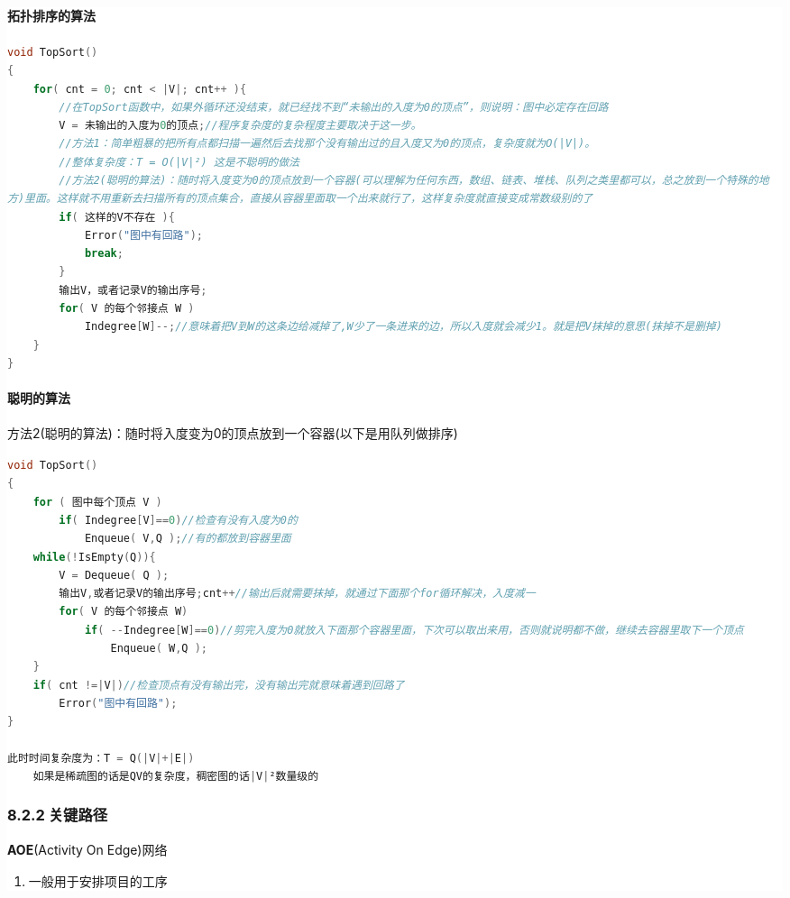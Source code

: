 #### 拓扑排序的算法

```c
void TopSort()
{
    for( cnt = 0; cnt < |V|; cnt++ ){
        //在TopSort函数中，如果外循环还没结束，就已经找不到“未输出的入度为0的顶点”，则说明：图中必定存在回路
        V = 未输出的入度为0的顶点;//程序复杂度的复杂程度主要取决于这一步。
        //方法1：简单粗暴的把所有点都扫描一遍然后去找那个没有输出过的且入度又为0的顶点，复杂度就为O(|V|)。
        //整体复杂度：T = O(|V|²)	这是不聪明的做法
        //方法2(聪明的算法)：随时将入度变为0的顶点放到一个容器(可以理解为任何东西，数组、链表、堆栈、队列之类里都可以，总之放到一个特殊的地方)里面。这样就不用重新去扫描所有的顶点集合，直接从容器里面取一个出来就行了，这样复杂度就直接变成常数级别的了
        if( 这样的V不存在 ){
            Error("图中有回路");
            break;
        }
        输出V，或者记录V的输出序号;
        for( V 的每个邻接点 W )
            Indegree[W]--;//意味着把V到W的这条边给减掉了,W少了一条进来的边，所以入度就会减少1。就是把V抹掉的意思(抹掉不是删掉)
    }
}
```

#### 聪明的算法

方法2(聪明的算法)：随时将入度变为0的顶点放到一个容器(以下是用队列做排序)

```c
void TopSort()
{
    for ( 图中每个顶点 V )
        if( Indegree[V]==0)//检查有没有入度为0的
            Enqueue( V,Q );//有的都放到容器里面
    while(!IsEmpty(Q)){
        V = Dequeue( Q );
        输出V,或者记录V的输出序号;cnt++//输出后就需要抹掉，就通过下面那个for循环解决，入度减一
        for( V 的每个邻接点 W)
            if( --Indegree[W]==0)//剪完入度为0就放入下面那个容器里面，下次可以取出来用，否则就说明都不做，继续去容器里取下一个顶点
                Enqueue( W,Q );
    }
    if( cnt !=|V|)//检查顶点有没有输出完，没有输出完就意味着遇到回路了
        Error("图中有回路");
}

此时时间复杂度为：T = Q(|V|+|E|)
    如果是稀疏图的话是QV的复杂度，稠密图的话|V|²数量级的
```

### 8.2.2 关键路径

**AOE**(Activity On Edge)网络

1. 一般用于安排项目的工序
